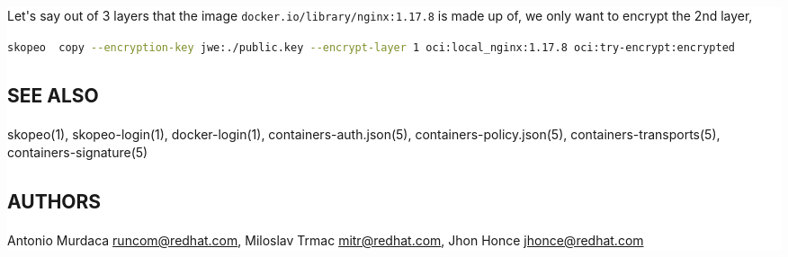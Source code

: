 Let's say out of 3 layers that the image `docker.io/library/nginx:1.17.8` is made up of, we only want to encrypt the 2nd layer,
```sh
skopeo  copy --encryption-key jwe:./public.key --encrypt-layer 1 oci:local_nginx:1.17.8 oci:try-encrypt:encrypted
```

## SEE ALSO
skopeo(1), skopeo-login(1), docker-login(1), containers-auth.json(5), containers-policy.json(5), containers-transports(5), containers-signature(5)

## AUTHORS

Antonio Murdaca <runcom@redhat.com>, Miloslav Trmac <mitr@redhat.com>, Jhon Honce <jhonce@redhat.com>
